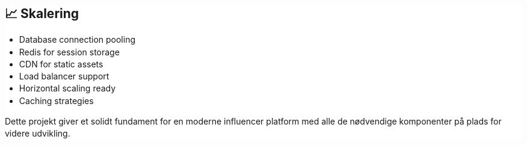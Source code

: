 ## 📈 Skalering

- Database connection pooling
- Redis for session storage
- CDN for static assets
- Load balancer support
- Horizontal scaling ready
- Caching strategies

Dette projekt giver et solidt fundament for en moderne influencer platform med alle de nødvendige komponenter på plads for videre udvikling.
